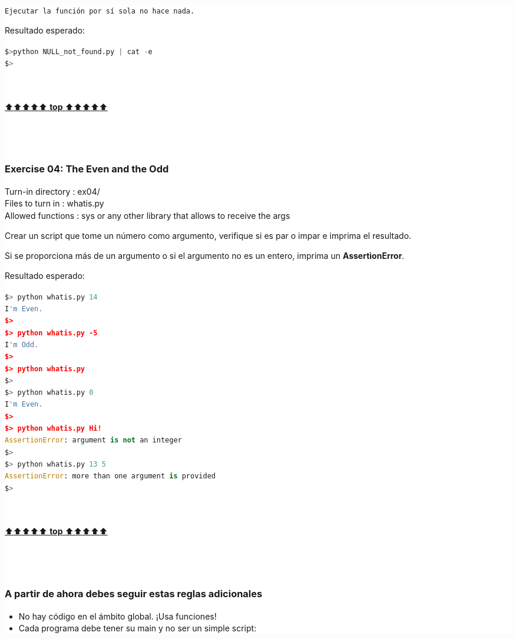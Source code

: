 ```
Ejecutar la función por sí sola no hace nada.
```

Resultado esperado:

```python
$>python NULL_not_found.py | cat -e
$>
```

<br /><br />
[:arrow_up::arrow_up::arrow_up::arrow_up::arrow_up: **top** :arrow_up::arrow_up::arrow_up::arrow_up::arrow_up:](#python-for-data-science)
<br /><br /><br /><br />

<h3>Exercise 04: The Even and the Odd</h3>

Turn-in directory : ex04/<br />
Files to turn in : whatis.py<br />
Allowed functions : sys or any other library that allows to receive the args<br />

Crear un script que tome un número como argumento, verifique si es par o impar e imprima el resultado.

Si se proporciona más de un argumento o si el argumento no es un entero, imprima un **AssertionError**.

Resultado esperado:

```python
$> python whatis.py 14
I'm Even.
$>
$> python whatis.py -5
I'm Odd.
$>
$> python whatis.py
$>
$> python whatis.py 0
I'm Even.
$>
$> python whatis.py Hi!
AssertionError: argument is not an integer
$>
$> python whatis.py 13 5
AssertionError: more than one argument is provided
$>
```

<br /><br />
[:arrow_up::arrow_up::arrow_up::arrow_up::arrow_up: **top** :arrow_up::arrow_up::arrow_up::arrow_up::arrow_up:](#python-for-data-science)
<br /><br /><br /><br />

<h3>A partir de ahora debes seguir estas reglas adicionales</h3>

- No hay código en el ámbito global. ¡Usa funciones!
- Cada programa debe tener su main y no ser un simple script:
